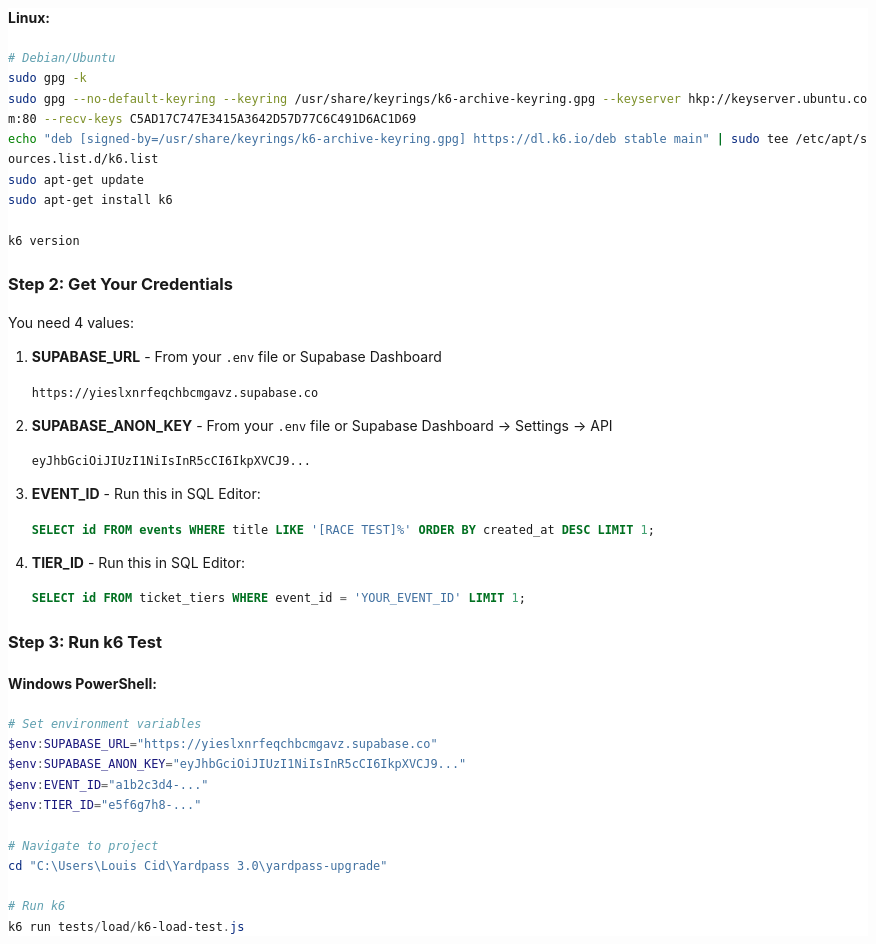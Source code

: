 #### **Linux:**
```bash
# Debian/Ubuntu
sudo gpg -k
sudo gpg --no-default-keyring --keyring /usr/share/keyrings/k6-archive-keyring.gpg --keyserver hkp://keyserver.ubuntu.com:80 --recv-keys C5AD17C747E3415A3642D57D77C6C491D6AC1D69
echo "deb [signed-by=/usr/share/keyrings/k6-archive-keyring.gpg] https://dl.k6.io/deb stable main" | sudo tee /etc/apt/sources.list.d/k6.list
sudo apt-get update
sudo apt-get install k6

k6 version
```

### **Step 2: Get Your Credentials**

You need 4 values:

1. **SUPABASE_URL** - From your `.env` file or Supabase Dashboard
   ```
   https://yieslxnrfeqchbcmgavz.supabase.co
   ```

2. **SUPABASE_ANON_KEY** - From your `.env` file or Supabase Dashboard → Settings → API
   ```
   eyJhbGciOiJIUzI1NiIsInR5cCI6IkpXVCJ9...
   ```

3. **EVENT_ID** - Run this in SQL Editor:
   ```sql
   SELECT id FROM events WHERE title LIKE '[RACE TEST]%' ORDER BY created_at DESC LIMIT 1;
   ```

4. **TIER_ID** - Run this in SQL Editor:
   ```sql
   SELECT id FROM ticket_tiers WHERE event_id = 'YOUR_EVENT_ID' LIMIT 1;
   ```

### **Step 3: Run k6 Test**

#### **Windows PowerShell:**
```powershell
# Set environment variables
$env:SUPABASE_URL="https://yieslxnrfeqchbcmgavz.supabase.co"
$env:SUPABASE_ANON_KEY="eyJhbGciOiJIUzI1NiIsInR5cCI6IkpXVCJ9..."
$env:EVENT_ID="a1b2c3d4-..."
$env:TIER_ID="e5f6g7h8-..."

# Navigate to project
cd "C:\Users\Louis Cid\Yardpass 3.0\yardpass-upgrade"

# Run k6
k6 run tests/load/k6-load-test.js
```
